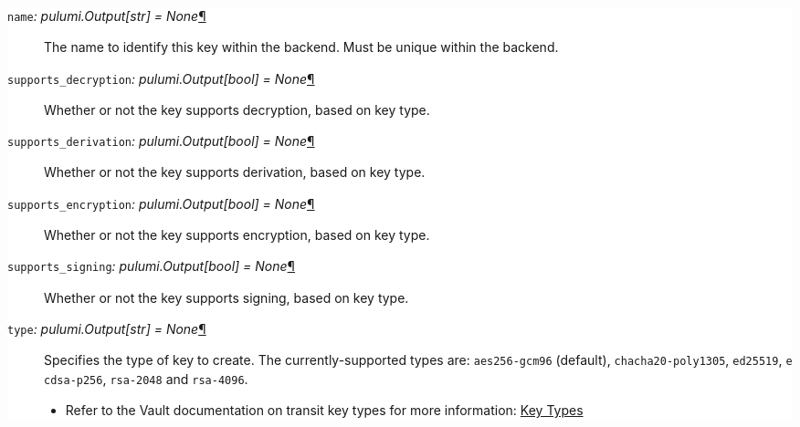 <dl class="py attribute">
<dt id="pulumi_vault.transit.SecretBackendKey.name">
<code class="sig-name descname">name</code><em class="property">: pulumi.Output[str]</em><em class="property"> = None</em><a class="headerlink" href="#pulumi_vault.transit.SecretBackendKey.name" title="Permalink to this definition">¶</a></dt>
<dd><p>The name to identify this key within the backend. Must be unique within the backend.</p>
</dd></dl>

<dl class="py attribute">
<dt id="pulumi_vault.transit.SecretBackendKey.supports_decryption">
<code class="sig-name descname">supports_decryption</code><em class="property">: pulumi.Output[bool]</em><em class="property"> = None</em><a class="headerlink" href="#pulumi_vault.transit.SecretBackendKey.supports_decryption" title="Permalink to this definition">¶</a></dt>
<dd><p>Whether or not the key supports decryption, based on key type.</p>
</dd></dl>

<dl class="py attribute">
<dt id="pulumi_vault.transit.SecretBackendKey.supports_derivation">
<code class="sig-name descname">supports_derivation</code><em class="property">: pulumi.Output[bool]</em><em class="property"> = None</em><a class="headerlink" href="#pulumi_vault.transit.SecretBackendKey.supports_derivation" title="Permalink to this definition">¶</a></dt>
<dd><p>Whether or not the key supports derivation, based on key type.</p>
</dd></dl>

<dl class="py attribute">
<dt id="pulumi_vault.transit.SecretBackendKey.supports_encryption">
<code class="sig-name descname">supports_encryption</code><em class="property">: pulumi.Output[bool]</em><em class="property"> = None</em><a class="headerlink" href="#pulumi_vault.transit.SecretBackendKey.supports_encryption" title="Permalink to this definition">¶</a></dt>
<dd><p>Whether or not the key supports encryption, based on key type.</p>
</dd></dl>

<dl class="py attribute">
<dt id="pulumi_vault.transit.SecretBackendKey.supports_signing">
<code class="sig-name descname">supports_signing</code><em class="property">: pulumi.Output[bool]</em><em class="property"> = None</em><a class="headerlink" href="#pulumi_vault.transit.SecretBackendKey.supports_signing" title="Permalink to this definition">¶</a></dt>
<dd><p>Whether or not the key supports signing, based on key type.</p>
</dd></dl>

<dl class="py attribute">
<dt id="pulumi_vault.transit.SecretBackendKey.type">
<code class="sig-name descname">type</code><em class="property">: pulumi.Output[str]</em><em class="property"> = None</em><a class="headerlink" href="#pulumi_vault.transit.SecretBackendKey.type" title="Permalink to this definition">¶</a></dt>
<dd><p>Specifies the type of key to create. The currently-supported types are: <code class="docutils literal notranslate"><span class="pre">aes256-gcm96</span></code> (default), <code class="docutils literal notranslate"><span class="pre">chacha20-poly1305</span></code>, <code class="docutils literal notranslate"><span class="pre">ed25519</span></code>, <code class="docutils literal notranslate"><span class="pre">ecdsa-p256</span></code>, <code class="docutils literal notranslate"><span class="pre">rsa-2048</span></code> and <code class="docutils literal notranslate"><span class="pre">rsa-4096</span></code>.</p>
<ul class="simple">
<li><p>Refer to the Vault documentation on transit key types for more information: <a class="reference external" href="https://www.vaultproject.io/docs/secrets/transit/index.html#key-types">Key Types</a></p></li>
</ul>
</dd></dl>
